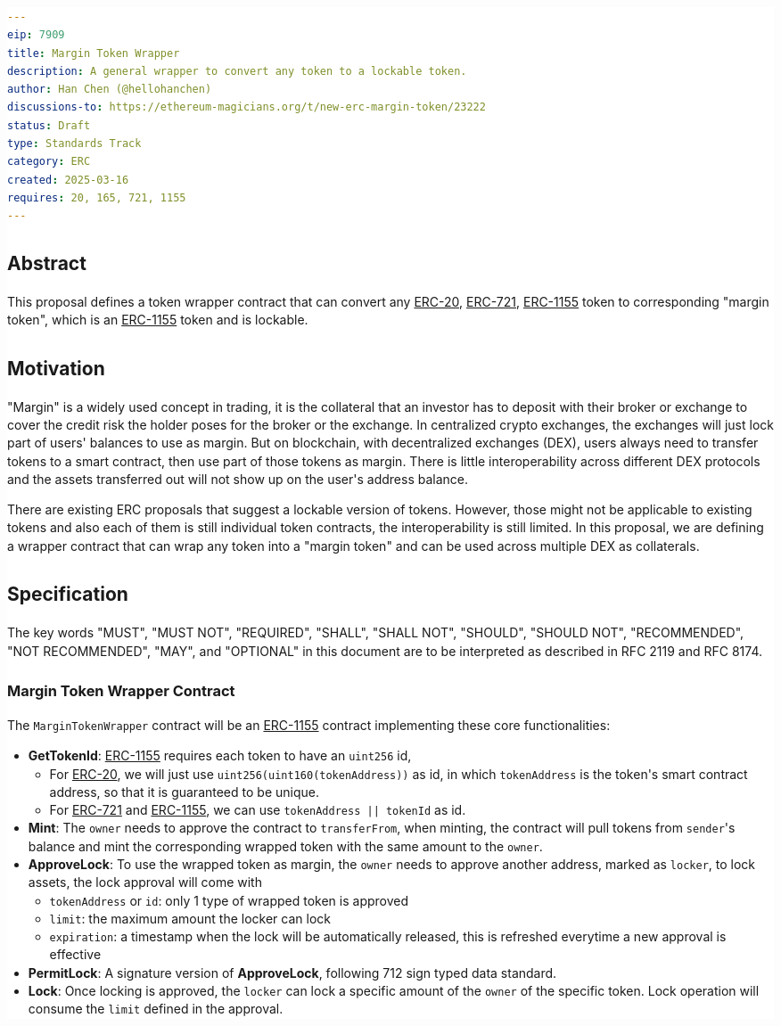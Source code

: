 ```yaml
---
eip: 7909
title: Margin Token Wrapper
description: A general wrapper to convert any token to a lockable token.
author: Han Chen (@hellohanchen)
discussions-to: https://ethereum-magicians.org/t/new-erc-margin-token/23222
status: Draft
type: Standards Track
category: ERC
created: 2025-03-16
requires: 20, 165, 721, 1155
---
```


## Abstract

This proposal defines a token wrapper contract that can convert any [ERC-20](./erc-20.md), [ERC-721](./erc-721.md), [ERC-1155](./erc-1155.md) token to corresponding "margin token", which is an [ERC-1155](./erc-1155.md) token and is lockable.

## Motivation

"Margin" is a widely used concept in trading, it is the collateral that an investor has to deposit with their broker or exchange to cover the credit risk the holder poses for the broker or the exchange. In centralized crypto exchanges, the exchanges will just lock part of users' balances to use as margin. But on blockchain, with decentralized exchanges (DEX), users always need to transfer tokens to a smart contract, then use part of those tokens as margin. There is little interoperability across different DEX protocols and the assets transferred out will not show up on the user's address balance. 

There are existing ERC proposals that suggest a lockable version of tokens. However, those might not be applicable to existing tokens and also each of them is still individual token contracts, the interoperability is still limited. In this proposal, we are defining a wrapper contract that can wrap any token into a "margin token" and can be used across multiple DEX as collaterals. 

## Specification

The key words "MUST", "MUST NOT", "REQUIRED", "SHALL", "SHALL NOT", "SHOULD", "SHOULD NOT", "RECOMMENDED", "NOT RECOMMENDED", "MAY", and "OPTIONAL" in this document are to be interpreted as described in RFC 2119 and RFC 8174.

### Margin Token Wrapper Contract

The `MarginTokenWrapper` contract will be an [ERC-1155](./erc-1155.md) contract implementing these core functionalities:
- **GetTokenId**: [ERC-1155](./erc-1155.md) requires each token to have an `uint256` id, 
  - For [ERC-20](./erc-20.md), we will just use `uint256(uint160(tokenAddress))` as id, in which `tokenAddress` is the token's smart contract address, so that it is guaranteed to be unique. 
  - For [ERC-721](./erc-721.md) and [ERC-1155](./erc-1155.md), we can use `tokenAddress || tokenId` as id.
- **Mint**: The `owner` needs to approve the contract to `transferFrom`, when minting, the contract will pull tokens from `sender`'s balance and mint the corresponding wrapped token with the same amount to the `owner`.
- **ApproveLock**: To use the wrapped token as margin, the `owner` needs to approve another address, marked as `locker`, to lock assets, the lock approval will come with
  - `tokenAddress` or `id`: only 1 type of wrapped token is approved
  - `limit`: the maximum amount the locker can lock
  - `expiration`: a timestamp when the lock will be automatically released, this is refreshed everytime a new approval is effective
- **PermitLock**: A signature version of **ApproveLock**, following 712 sign typed data standard.
- **Lock**: Once locking is approved, the `locker` can lock a specific amount of the `owner` of the specific token. Lock operation will consume the `limit` defined in the approval.